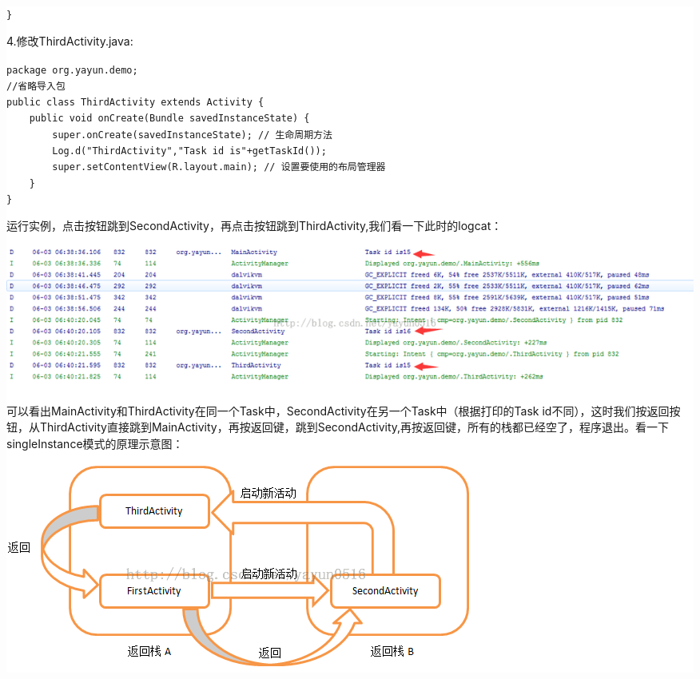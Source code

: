 ```
} 
```

4.修改ThirdActivity.java:

```
package org.yayun.demo;  
//省略导入包
public class ThirdActivity extends Activity {    
    public void onCreate(Bundle savedInstanceState) {  
        super.onCreate(savedInstanceState); // 生命周期方法  
        Log.d("ThirdActivity","Task id is"+getTaskId());  
        super.setContentView(R.layout.main); // 设置要使用的布局管理器  
    }  
}  
```

运行实例，点击按钮跳到SecondActivity，再点击按钮跳到ThirdActivity,我们看一下此时的logcat：

![](images/32.png)

可以看出MainActivity和ThirdActivity在同一个Task中，SecondActivity在另一个Task中（根据打印的Task id不同），这时我们按返回按钮，从ThirdActivity直接跳到MainActivity，再按返回键，跳到SecondActivity,再按返回键，所有的栈都已经空了，程序退出。看一下singleInstance模式的原理示意图：

![](images/33.png)